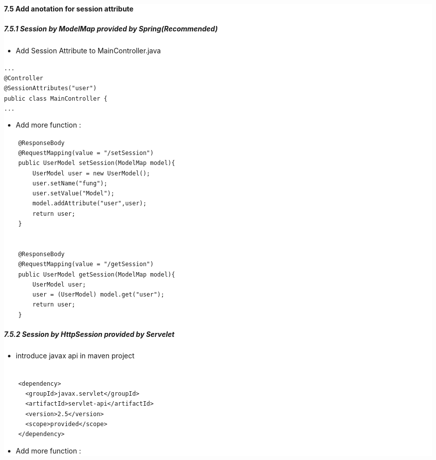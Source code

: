 #### 7.5 Add anotation for session attribute 

##### 7.5.1 Session by ModelMap provided by Spring(Recommended)

* Add Session Attribute to MainController.java

```
...
@Controller
@SessionAttributes("user")
public class MainController {
...

```
* Add more function :

```
    @ResponseBody
    @RequestMapping(value = "/setSession")
    public UserModel setSession(ModelMap model){
        UserModel user = new UserModel();
        user.setName("fung");
        user.setValue("Model");
        model.addAttribute("user",user);
        return user;
    }


    @ResponseBody
    @RequestMapping(value = "/getSession")
    public UserModel getSession(ModelMap model){
        UserModel user;
        user = (UserModel) model.get("user");
        return user;
    }
```

##### 7.5.2 Session by HttpSession provided by Servelet

* introduce javax api in maven project 

```

    <dependency>
      <groupId>javax.servlet</groupId>
      <artifactId>servlet-api</artifactId>
      <version>2.5</version>
      <scope>provided</scope>
    </dependency>

```

* Add more function :
